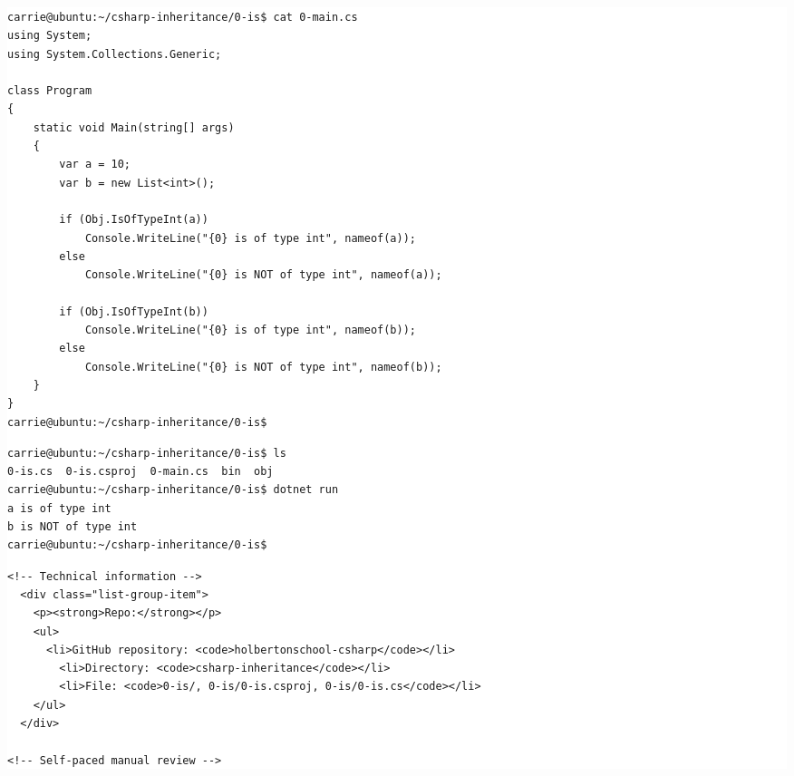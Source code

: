 <pre><code>carrie@ubuntu:~/csharp-inheritance/0-is$ cat 0-main.cs
using System;
using System.Collections.Generic;

class Program
{
    static void Main(string[] args)
    {
        var a = 10;
        var b = new List&lt;int&gt;();

        if (Obj.IsOfTypeInt(a))
            Console.WriteLine("{0} is of type int", nameof(a));
        else
            Console.WriteLine("{0} is NOT of type int", nameof(a));

        if (Obj.IsOfTypeInt(b))
            Console.WriteLine("{0} is of type int", nameof(b));
        else
            Console.WriteLine("{0} is NOT of type int", nameof(b));
    }
}
carrie@ubuntu:~/csharp-inheritance/0-is$
</code></pre>

<pre><code>carrie@ubuntu:~/csharp-inheritance/0-is$ ls
0-is.cs  0-is.csproj  0-main.cs  bin  obj
carrie@ubuntu:~/csharp-inheritance/0-is$ dotnet run
a is of type int
b is NOT of type int
carrie@ubuntu:~/csharp-inheritance/0-is$
</code></pre>

  </div>

  <div class="list-group">
    <!-- Task URLs -->

    <!-- Technical information -->
      <div class="list-group-item">
        <p><strong>Repo:</strong></p>
        <ul>
          <li>GitHub repository: <code>holbertonschool-csharp</code></li>
            <li>Directory: <code>csharp-inheritance</code></li>
            <li>File: <code>0-is/, 0-is/0-is.csproj, 0-is/0-is.cs</code></li>
        </ul>
      </div>

    <!-- Self-paced manual review -->
  </div>

  
  <div class="panel-footer">
      <div class="align-items-center d-flex justify-content-between">

<div>
